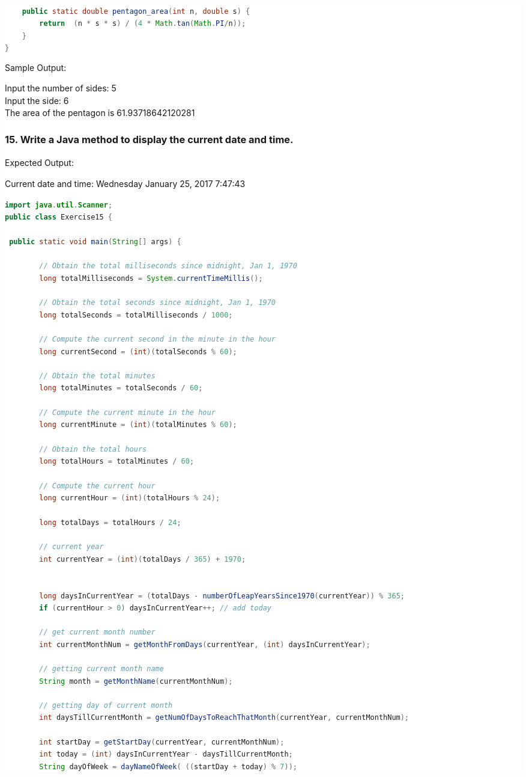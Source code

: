 ```java
    public static double pentagon_area(int n, double s) {
        return  (n * s * s) / (4 * Math.tan(Math.PI/n));
    }
}
```
Sample Output:

Input the number of sides: 5                                                                                  
Input the side: 6                                                                                             
The area of the pentagon is 61.93718642120281
### 15. Write a Java method to display the current date and time.

Expected Output:

Current date and time: Wednesday January 25, 2017 7:47:43
```java
import java.util.Scanner;
public class Exercise15 {
 
 public static void main(String[] args) {

        // Obtain the total milliseconds since midnight, Jan 1, 1970
        long totalMilliseconds = System.currentTimeMillis();

        // Obtain the total seconds since midnight, Jan 1, 1970
        long totalSeconds = totalMilliseconds / 1000;

        // Compute the current second in the minute in the hour
        long currentSecond = (int)(totalSeconds % 60);

        // Obtain the total minutes
        long totalMinutes = totalSeconds / 60;

        // Compute the current minute in the hour
        long currentMinute = (int)(totalMinutes % 60);

        // Obtain the total hours
        long totalHours = totalMinutes / 60;

        // Compute the current hour
        long currentHour = (int)(totalHours % 24);

        long totalDays = totalHours / 24;

        // current year
        int currentYear = (int)(totalDays / 365) + 1970;


        long daysInCurrentYear = (totalDays - numberOfLeapYearsSince1970(currentYear)) % 365;
        if (currentHour > 0) daysInCurrentYear++; // add today

        // get current month number
        int currentMonthNum = getMonthFromDays(currentYear, (int) daysInCurrentYear);

        // getting current month name
        String month = getMonthName(currentMonthNum);

        // getting day of current month
        int daysTillCurrentMonth = getNumOfDaysToReachThatMonth(currentYear, currentMonthNum);

        int startDay = getStartDay(currentYear, currentMonthNum);
        int today = (int) daysInCurrentYear - daysTillCurrentMonth;
        String dayOfWeek = dayNameOfWeek( ((startDay + today) % 7));
```